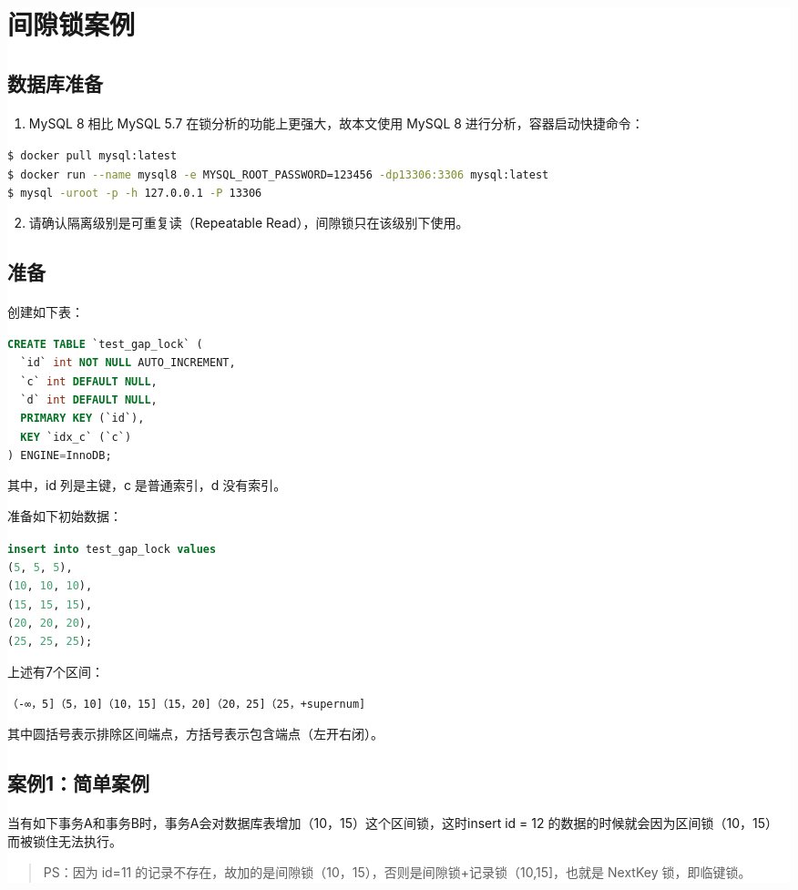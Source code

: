 # 间隙锁案例

## 数据库准备

1. MySQL 8 相比 MySQL 5.7 在锁分析的功能上更强大，故本文使用 MySQL 8 进行分析，容器启动快捷命令：

```bash
$ docker pull mysql:latest
$ docker run --name mysql8 -e MYSQL_ROOT_PASSWORD=123456 -dp13306:3306 mysql:latest
$ mysql -uroot -p -h 127.0.0.1 -P 13306
```

2. 请确认隔离级别是可重复读（Repeatable Read），间隙锁只在该级别下使用。

## 准备

创建如下表：

```sql
CREATE TABLE `test_gap_lock` (
  `id` int NOT NULL AUTO_INCREMENT,
  `c` int DEFAULT NULL,
  `d` int DEFAULT NULL,
  PRIMARY KEY (`id`),
  KEY `idx_c` (`c`)
) ENGINE=InnoDB;
```

其中，id 列是主键，c 是普通索引，d 没有索引。

准备如下初始数据：

```sql
insert into test_gap_lock values
(5, 5, 5),
(10, 10, 10),
(15, 15, 15),
(20, 20, 20),
(25, 25, 25);
```

上述有7个区间：

```bash
（-∞，5]（5，10]（10，15]（15，20]（20，25]（25，+supernum]
```

其中圆括号表示排除区间端点，方括号表示包含端点（左开右闭）。

## 案例1：简单案例

当有如下事务A和事务B时，事务A会对数据库表增加（10，15）这个区间锁，这时insert id = 12 的数据的时候就会因为区间锁（10，15）而被锁住无法执行。

> PS：因为 id=11 的记录不存在，故加的是间隙锁（10，15），否则是间隙锁+记录锁（10,15]，也就是 NextKey 锁，即临键锁。
